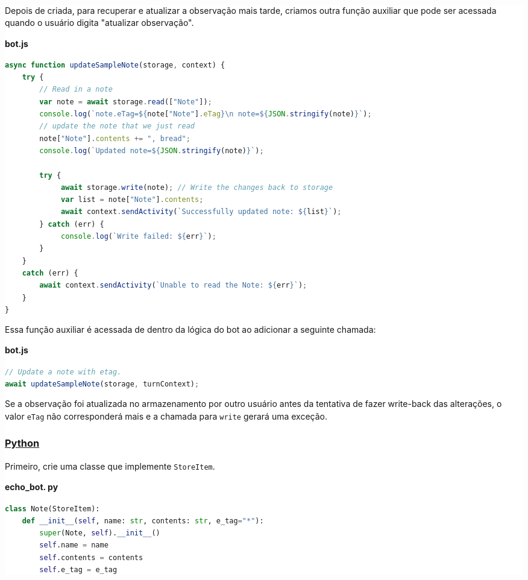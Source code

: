 Depois de criada, para recuperar e atualizar a observação mais tarde, criamos outra função auxiliar que pode ser acessada quando o usuário digita "atualizar observação".

**bot.js**

```javascript
async function updateSampleNote(storage, context) {
    try {
        // Read in a note
        var note = await storage.read(["Note"]);
        console.log(`note.eTag=${note["Note"].eTag}\n note=${JSON.stringify(note)}`);
        // update the note that we just read
        note["Note"].contents += ", bread";
        console.log(`Updated note=${JSON.stringify(note)}`);

        try {
             await storage.write(note); // Write the changes back to storage
             var list = note["Note"].contents;
             await context.sendActivity(`Successfully updated note: ${list}`);
        } catch (err) {
             console.log(`Write failed: ${err}`);
        }
    }
    catch (err) {
        await context.sendActivity(`Unable to read the Note: ${err}`);
    }
}
```

Essa função auxiliar é acessada de dentro da lógica do bot ao adicionar a seguinte chamada:

**bot.js**

```javascript
// Update a note with etag.
await updateSampleNote(storage, turnContext);
```

Se a observação foi atualizada no armazenamento por outro usuário antes da tentativa de fazer write-back das alterações, o valor `eTag` não corresponderá mais e a chamada para `write` gerará uma exceção.

### <a name="python"></a>[Python](#tab/python)

Primeiro, crie uma classe que implemente `StoreItem`.

**echo_bot. py**

```python
class Note(StoreItem):
    def __init__(self, name: str, contents: str, e_tag="*"):
        super(Note, self).__init__()
        self.name = name
        self.contents = contents
        self.e_tag = e_tag
```
